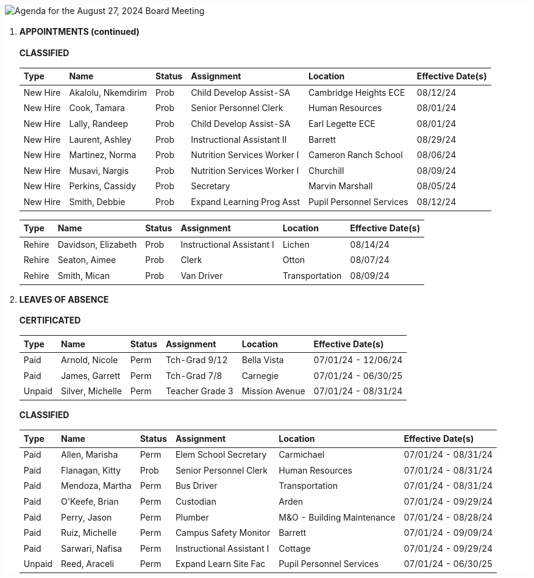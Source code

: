 ![Agenda for the August 27, 2024 Board Meeting](https://via.placeholder.com/993x768.png?text=Agenda+for+the+August+27%2C+2024+Board+Meeting)

1. **APPOINTMENTS (continued)**

   **CLASSIFIED**

   | Type      | Name                | Status | Assignment               | Location                | Effective Date(s) |
   |-----------|---------------------|--------|--------------------------|-------------------------|--------------------|
   | New Hire  | Akalolu, Nkemdirim  | Prob   | Child Develop Assist-SA   | Cambridge Heights ECE    | 08/12/24           |
   | New Hire  | Cook, Tamara        | Prob   | Senior Personnel Clerk    | Human Resources          | 08/01/24           |
   | New Hire  | Lally, Randeep      | Prob   | Child Develop Assist-SA   | Earl Legette ECE        | 08/01/24           |
   | New Hire  | Laurent, Ashley      | Prob   | Instructional Assistant II | Barrett                 | 08/29/24           |
   | New Hire  | Martinez, Norma      | Prob   | Nutrition Services Worker I| Cameron Ranch School     | 08/06/24           |
   | New Hire  | Musavi, Nargis      | Prob   | Nutrition Services Worker I| Churchill               | 08/09/24           |
   | New Hire  | Perkins, Cassidy     | Prob   | Secretary                 | Marvin Marshall          | 08/05/24           |
   | New Hire  | Smith, Debbie        | Prob   | Expand Learning Prog Asst | Pupil Personnel Services | 08/12/24           |

   | Type      | Name                | Status | Assignment               | Location                | Effective Date(s) |
   |-----------|---------------------|--------|--------------------------|-------------------------|--------------------|
   | Rehire    | Davidson, Elizabeth  | Prob   | Instructional Assistant I | Lichen                  | 08/14/24           |
   | Rehire    | Seaton, Aimee       | Prob   | Clerk                    | Otton                   | 08/07/24           |
   | Rehire    | Smith, Mican        | Prob   | Van Driver               | Transportation           | 08/09/24           |

2. **LEAVES OF ABSENCE**

   **CERTIFICATED**

   | Type      | Name                | Status | Assignment               | Location                | Effective Date(s) |
   |-----------|---------------------|--------|--------------------------|-------------------------|--------------------|
   | Paid      | Arnold, Nicole      | Perm   | Tch-Grad 9/12           | Bella Vista             | 07/01/24 - 12/06/24|
   | Paid      | James, Garrett      | Perm   | Tch-Grad 7/8            | Carnegie                | 07/01/24 - 06/30/25|
   | Unpaid    | Silver, Michelle    | Perm   | Teacher Grade 3         | Mission Avenue          | 07/01/24 - 08/31/24|

   **CLASSIFIED**

   | Type      | Name                | Status | Assignment               | Location                | Effective Date(s) |
   |-----------|---------------------|--------|--------------------------|-------------------------|--------------------|
   | Paid      | Allen, Marisha      | Perm   | Elem School Secretary     | Carmichael              | 07/01/24 - 08/31/24|
   | Paid      | Flanagan, Kitty     | Prob   | Senior Personnel Clerk    | Human Resources         | 07/01/24 - 08/31/24|
   | Paid      | Mendoza, Martha      | Perm   | Bus Driver                | Transportation          | 07/01/24 - 08/31/24|
   | Paid      | O'Keefe, Brian      | Perm   | Custodian                 | Arden                   | 07/01/24 - 09/29/24|
   | Paid      | Perry, Jason        | Perm   | Plumber                   | M&O - Building Maintenance| 07/01/24 - 08/28/24|
   | Paid      | Ruiz, Michelle      | Perm   | Campus Safety Monitor     | Barrett                 | 07/01/24 - 09/09/24|
   | Paid      | Sarwari, Nafisa     | Perm   | Instructional Assistant I | Cottage                 | 07/01/24 - 09/29/24|
   | Unpaid    | Reed, Araceli       | Perm   | Expand Learn Site Fac     | Pupil Personnel Services | 07/01/24 - 06/30/25|
